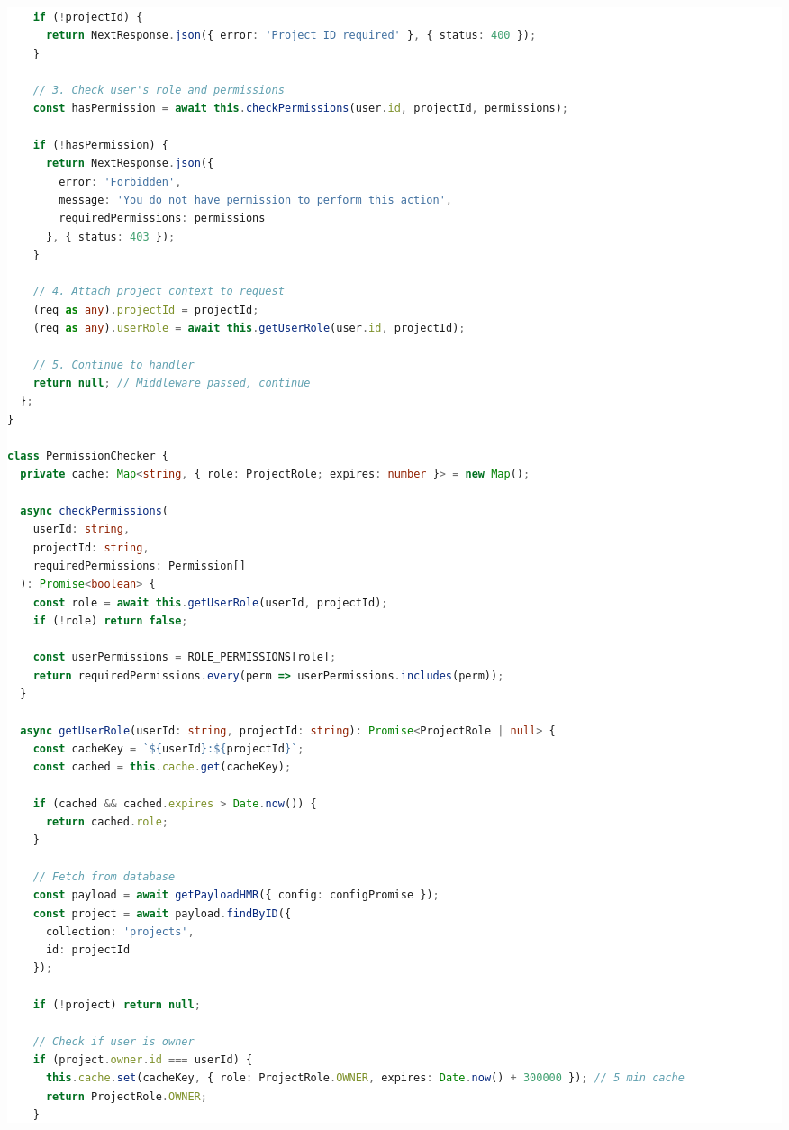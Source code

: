 ```typescript
    if (!projectId) {
      return NextResponse.json({ error: 'Project ID required' }, { status: 400 });
    }

    // 3. Check user's role and permissions
    const hasPermission = await this.checkPermissions(user.id, projectId, permissions);

    if (!hasPermission) {
      return NextResponse.json({
        error: 'Forbidden',
        message: 'You do not have permission to perform this action',
        requiredPermissions: permissions
      }, { status: 403 });
    }

    // 4. Attach project context to request
    (req as any).projectId = projectId;
    (req as any).userRole = await this.getUserRole(user.id, projectId);

    // 5. Continue to handler
    return null; // Middleware passed, continue
  };
}

class PermissionChecker {
  private cache: Map<string, { role: ProjectRole; expires: number }> = new Map();

  async checkPermissions(
    userId: string,
    projectId: string,
    requiredPermissions: Permission[]
  ): Promise<boolean> {
    const role = await this.getUserRole(userId, projectId);
    if (!role) return false;

    const userPermissions = ROLE_PERMISSIONS[role];
    return requiredPermissions.every(perm => userPermissions.includes(perm));
  }

  async getUserRole(userId: string, projectId: string): Promise<ProjectRole | null> {
    const cacheKey = `${userId}:${projectId}`;
    const cached = this.cache.get(cacheKey);

    if (cached && cached.expires > Date.now()) {
      return cached.role;
    }

    // Fetch from database
    const payload = await getPayloadHMR({ config: configPromise });
    const project = await payload.findByID({
      collection: 'projects',
      id: projectId
    });

    if (!project) return null;

    // Check if user is owner
    if (project.owner.id === userId) {
      this.cache.set(cacheKey, { role: ProjectRole.OWNER, expires: Date.now() + 300000 }); // 5 min cache
      return ProjectRole.OWNER;
    }

```

  [ProjectRole.OWNER]: [
  [ProjectRole.EDITOR]: [
  [ProjectRole.COLLABORATOR]: [
  [ProjectRole.VIEWER]: [